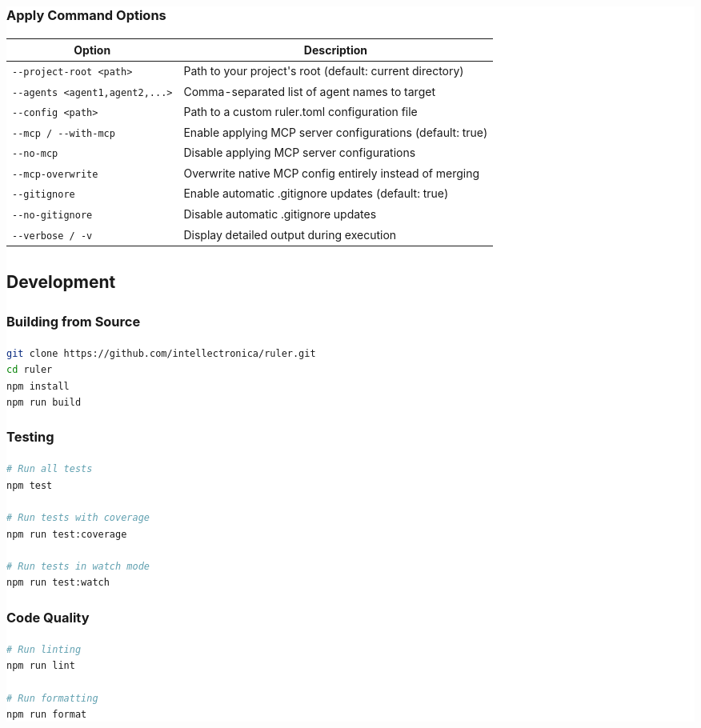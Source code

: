 ### Apply Command Options

| Option                        | Description                                               |
| ----------------------------- | --------------------------------------------------------- |
| `--project-root <path>`       | Path to your project's root (default: current directory)  |
| `--agents <agent1,agent2,...>` | Comma-separated list of agent names to target             |
| `--config <path>`             | Path to a custom ruler.toml configuration file            |
| `--mcp / --with-mcp`          | Enable applying MCP server configurations (default: true) |
| `--no-mcp`                    | Disable applying MCP server configurations                |
| `--mcp-overwrite`             | Overwrite native MCP config entirely instead of merging   |
| `--gitignore`                 | Enable automatic .gitignore updates (default: true)       |
| `--no-gitignore`              | Disable automatic .gitignore updates                      |
| `--verbose / -v`              | Display detailed output during execution                  |

## Development

### Building from Source

```bash
git clone https://github.com/intellectronica/ruler.git
cd ruler
npm install
npm run build
```

### Testing

```bash
# Run all tests
npm test

# Run tests with coverage
npm run test:coverage

# Run tests in watch mode
npm run test:watch
```

### Code Quality

```bash
# Run linting
npm run lint

# Run formatting
npm run format
```
